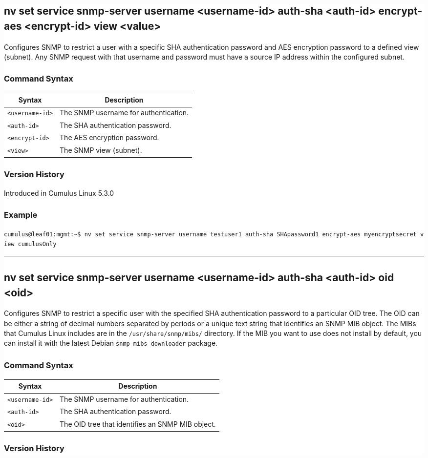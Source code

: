 ## nv set service snmp-server username \<username-id\> auth-sha \<auth-id\> encrypt-aes \<encrypt-id\> view \<value\>

Configures SNMP to restrict a user with a specific SHA authentication password and AES encryption password to a defined view (subnet). Any SNMP request with that username and password must have a source IP address within the configured subnet.

### Command Syntax

| Syntax |  Description   |
| ---------  | -------------- |
| `<username-id>` | The SNMP username for authentication.|
| `<auth-id>` | The SHA authentication password.|
| `<encrypt-id>` | The AES encryption password.|
| `<view>` | The SNMP view (subnet).|

### Version History

Introduced in Cumulus Linux 5.3.0

### Example

```
cumulus@leaf01:mgmt:~$ nv set service snmp-server username testuser1 auth-sha SHApassword1 encrypt-aes myencryptsecret view cumulusOnly
```

- - -

## nv set service snmp-server username \<username-id\> auth-sha \<auth-id\> oid \<oid\>

Configures SNMP to restrict a specific user with the specified SHA authentication password to a particular OID tree.
The OID can be either a string of decimal numbers separated by periods or a unique text string that identifies an SNMP MIB object. The MIBs that Cumulus Linux includes are in the `/usr/share/snmp/mibs/` directory. If the MIB you want to use does not install by default, you can install it with the latest Debian `snmp-mibs-downloader` package.

### Command Syntax

| Syntax |  Description   |
| ---------  | -------------- |
| `<username-id>` | The SNMP username for authentication.|
| `<auth-id>` | The SHA authentication password.|
| `<oid>` | The OID tree that identifies an SNMP MIB object.|

### Version History
